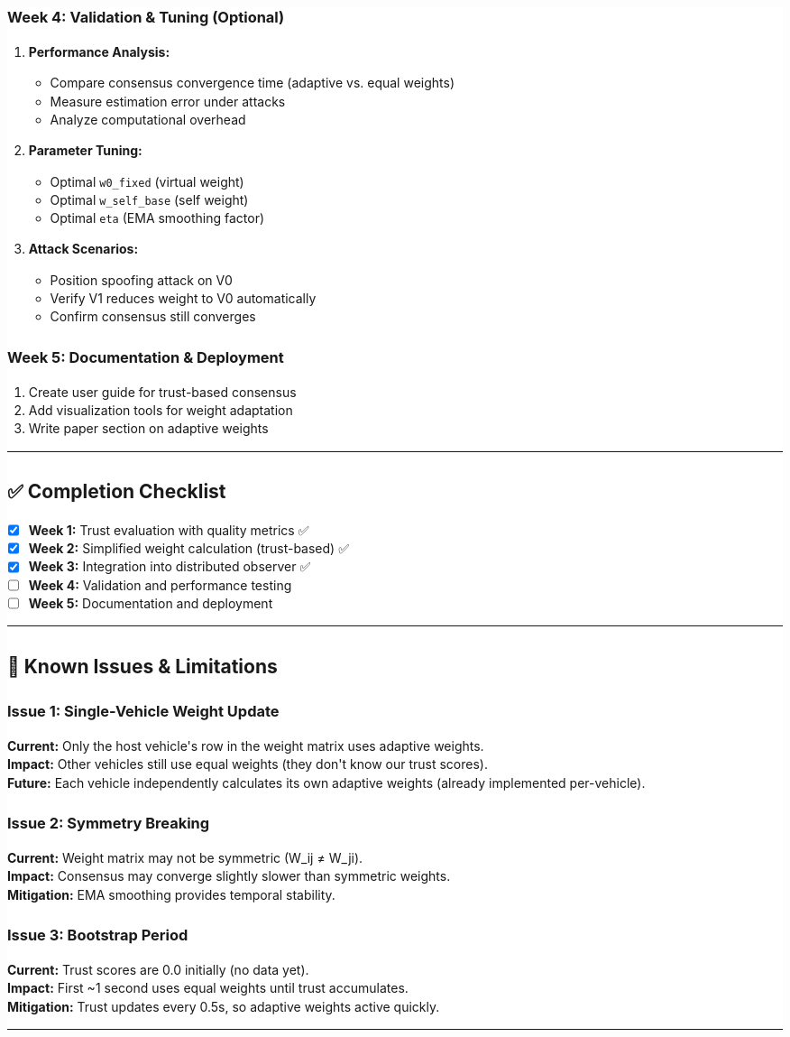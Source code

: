 ### Week 4: Validation & Tuning (Optional)
1. **Performance Analysis:**
   - Compare consensus convergence time (adaptive vs. equal weights)
   - Measure estimation error under attacks
   - Analyze computational overhead

2. **Parameter Tuning:**
   - Optimal `w0_fixed` (virtual weight)
   - Optimal `w_self_base` (self weight)
   - Optimal `eta` (EMA smoothing factor)

3. **Attack Scenarios:**
   - Position spoofing attack on V0
   - Verify V1 reduces weight to V0 automatically
   - Confirm consensus still converges

### Week 5: Documentation & Deployment
1. Create user guide for trust-based consensus
2. Add visualization tools for weight adaptation
3. Write paper section on adaptive weights

---

## ✅ Completion Checklist

- [x] **Week 1:** Trust evaluation with quality metrics ✅
- [x] **Week 2:** Simplified weight calculation (trust-based) ✅
- [x] **Week 3:** Integration into distributed observer ✅
- [ ] **Week 4:** Validation and performance testing
- [ ] **Week 5:** Documentation and deployment

---

## 🐛 Known Issues & Limitations

### Issue 1: Single-Vehicle Weight Update
**Current:** Only the host vehicle's row in the weight matrix uses adaptive weights.  
**Impact:** Other vehicles still use equal weights (they don't know our trust scores).  
**Future:** Each vehicle independently calculates its own adaptive weights (already implemented per-vehicle).

### Issue 2: Symmetry Breaking
**Current:** Weight matrix may not be symmetric (W_ij ≠ W_ji).  
**Impact:** Consensus may converge slightly slower than symmetric weights.  
**Mitigation:** EMA smoothing provides temporal stability.

### Issue 3: Bootstrap Period
**Current:** Trust scores are 0.0 initially (no data yet).  
**Impact:** First ~1 second uses equal weights until trust accumulates.  
**Mitigation:** Trust updates every 0.5s, so adaptive weights active quickly.

---